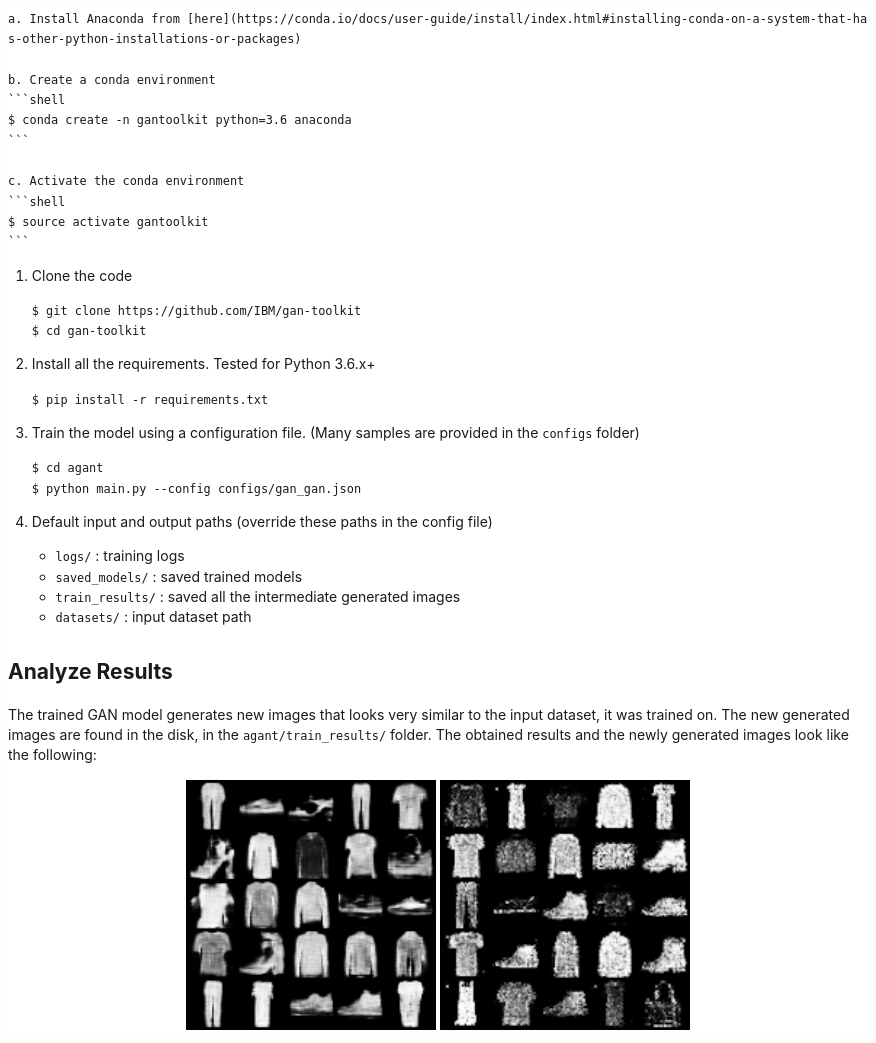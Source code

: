     a. Install Anaconda from [here](https://conda.io/docs/user-guide/install/index.html#installing-conda-on-a-system-that-has-other-python-installations-or-packages)

    b. Create a conda environment
    ```shell
    $ conda create -n gantoolkit python=3.6 anaconda
    ```

    c. Activate the conda environment
    ```shell
    $ source activate gantoolkit
    ```

1. Clone the code

    ```shell
    $ git clone https://github.com/IBM/gan-toolkit
    $ cd gan-toolkit
    ```

2. Install all the requirements. Tested for Python 3.6.x+

    ```shell
    $ pip install -r requirements.txt
    ```

3. Train the model using a configuration file. (Many samples are provided in the `configs` folder)

    ```shell
    $ cd agant
    $ python main.py --config configs/gan_gan.json
    ```

4. Default input and output paths (override these paths in the config file)
    * `logs/` : training logs
    * `saved_models/` : saved trained models
    * `train_results/` : saved all the intermediate generated images
    * `datasets/` : input dataset path 

## Analyze Results

The trained GAN model generates new images that looks very similar to the input dataset, it was trained on. The new generated images are found in the disk, in the `agant/train_results/` folder. The obtained results and the newly generated images look like the following:

<p align="center">
<img src="images/dcgan-dcgan.png" width="250" height="250" /> <img src="images/dcgan-gan.png" width="250" height="250" />
</p>
